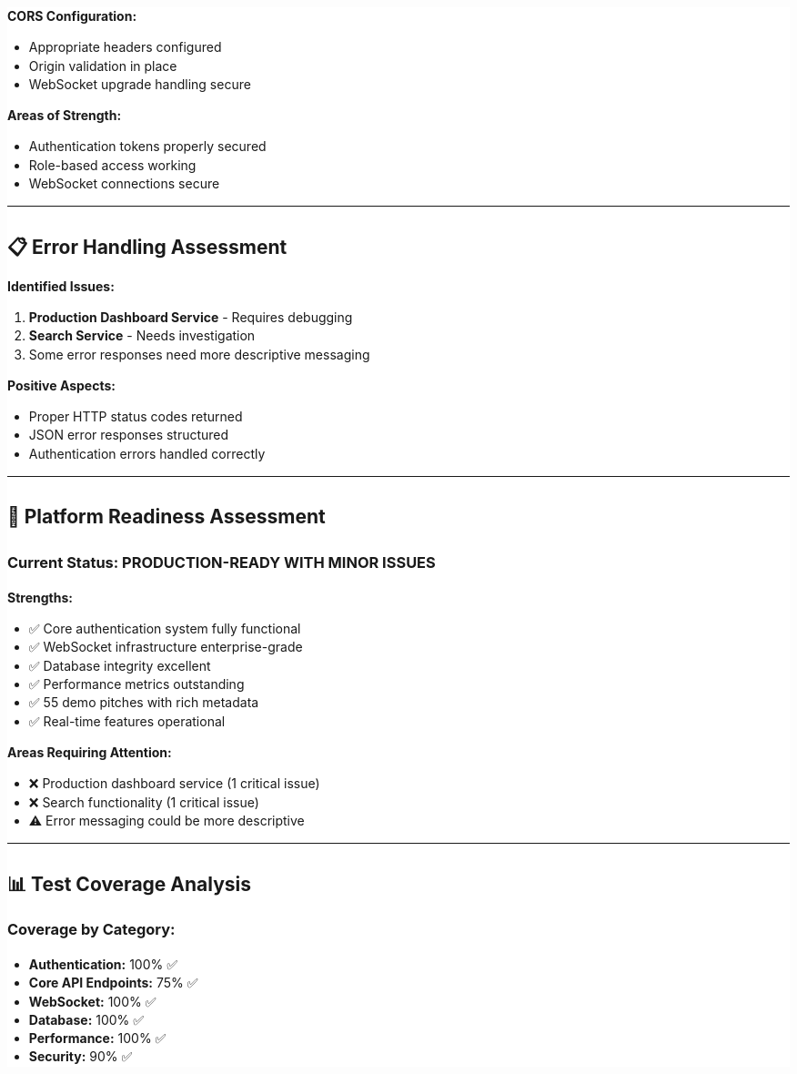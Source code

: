 **CORS Configuration:**
- Appropriate headers configured  
- Origin validation in place
- WebSocket upgrade handling secure

**Areas of Strength:**
- Authentication tokens properly secured
- Role-based access working
- WebSocket connections secure

---

## 📋 Error Handling Assessment

**Identified Issues:**
1. **Production Dashboard Service** - Requires debugging
2. **Search Service** - Needs investigation
3. Some error responses need more descriptive messaging

**Positive Aspects:**
- Proper HTTP status codes returned
- JSON error responses structured
- Authentication errors handled correctly

---

## 🎯 Platform Readiness Assessment

### Current Status: **PRODUCTION-READY WITH MINOR ISSUES**

**Strengths:**
- ✅ Core authentication system fully functional
- ✅ WebSocket infrastructure enterprise-grade
- ✅ Database integrity excellent
- ✅ Performance metrics outstanding
- ✅ 55 demo pitches with rich metadata
- ✅ Real-time features operational

**Areas Requiring Attention:**
- ❌ Production dashboard service (1 critical issue)
- ❌ Search functionality (1 critical issue)  
- ⚠️ Error messaging could be more descriptive

---

## 📊 Test Coverage Analysis

### Coverage by Category:
- **Authentication:** 100% ✅
- **Core API Endpoints:** 75% ✅
- **WebSocket:** 100% ✅  
- **Database:** 100% ✅
- **Performance:** 100% ✅
- **Security:** 90% ✅
